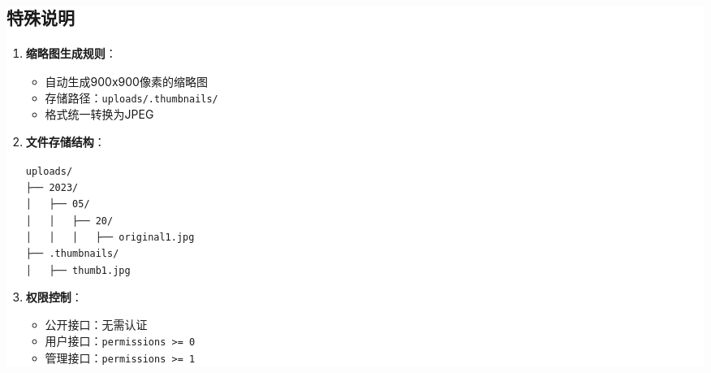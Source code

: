 ## 特殊说明

1. **缩略图生成规则**：
   - 自动生成900x900像素的缩略图
   - 存储路径：`uploads/.thumbnails/`
   - 格式统一转换为JPEG

2. **文件存储结构**：
   ```
   uploads/
   ├── 2023/
   │   ├── 05/
   │   │   ├── 20/
   │   │   │   ├── original1.jpg
   ├── .thumbnails/
   │   ├── thumb1.jpg
   ```

3. **权限控制**：
   - 公开接口：无需认证
   - 用户接口：`permissions >= 0`
   - 管理接口：`permissions >= 1`
```